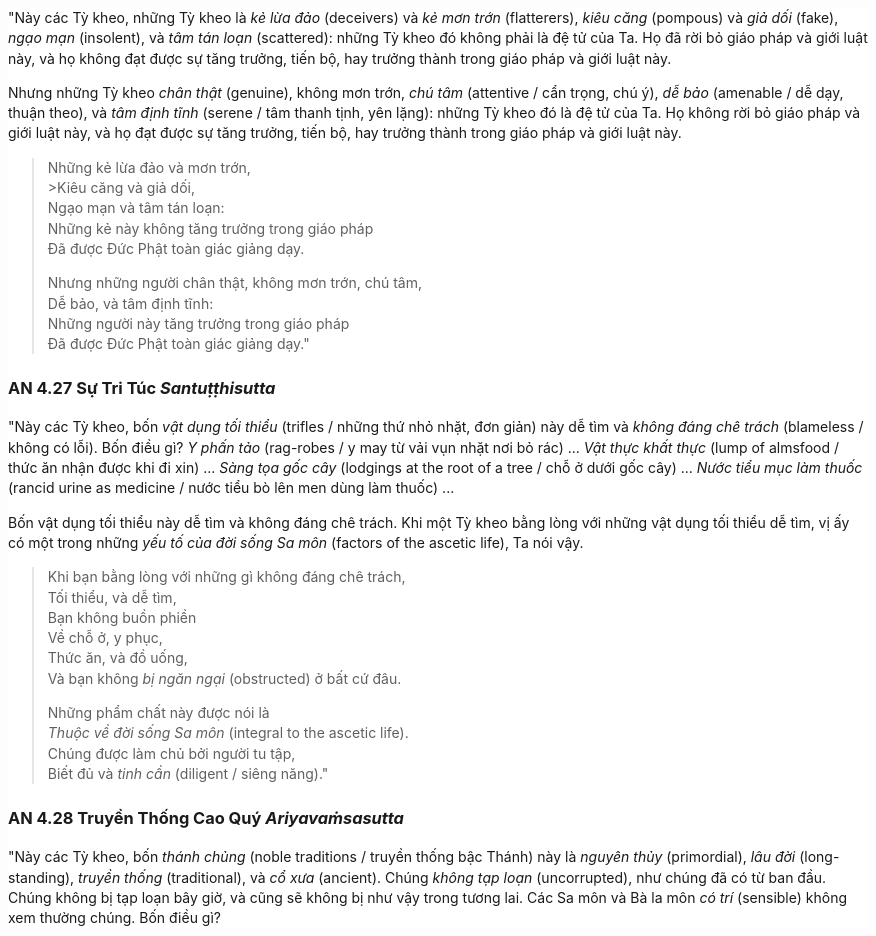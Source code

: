 "Này các Tỳ kheo, những Tỳ kheo là *kẻ lừa đảo* (deceivers) và *kẻ mơn trớn* (flatterers), *kiêu căng* (pompous) và *giả dối* (fake), *ngạo mạn* (insolent), và *tâm tán loạn* (scattered): những Tỳ kheo đó không phải là đệ tử của Ta. Họ đã rời bỏ giáo pháp và giới luật này, và họ không đạt được sự tăng trưởng, tiến bộ, hay trưởng thành trong giáo pháp và giới luật này.

Nhưng những Tỳ kheo *chân thật* (genuine), không mơn trớn, *chú tâm* (attentive / cẩn trọng, chú ý), *dễ bảo* (amenable / dễ dạy, thuận theo), và *tâm định tĩnh* (serene / tâm thanh tịnh, yên lặng): những Tỳ kheo đó là đệ tử của Ta. Họ không rời bỏ giáo pháp và giới luật này, và họ đạt được sự tăng trưởng, tiến bộ, hay trưởng thành trong giáo pháp và giới luật này.

> Những kẻ lừa đảo và mơn trớn,\
> \>Kiêu căng và giả dối,\
> Ngạo mạn và tâm tán loạn:\
> Những kẻ này không tăng trưởng trong giáo pháp\
> Đã được Đức Phật toàn giác giảng dạy.
>
> Nhưng những người chân thật, không mơn trớn, chú tâm,\
> Dễ bảo, và tâm định tĩnh:\
> Những người này tăng trưởng trong giáo pháp\
> Đã được Đức Phật toàn giác giảng dạy."


### AN 4.27 Sự Tri Túc *Santuṭṭhisutta*

"Này các Tỳ kheo, bốn *vật dụng tối thiểu* (trifles / những thứ nhỏ nhặt, đơn giản) này dễ tìm và *không đáng chê trách* (blameless / không có lỗi). Bốn điều gì? *Y phấn tảo* (rag-robes / y may từ vải vụn nhặt nơi bỏ rác) ... *Vật thực khất thực* (lump of almsfood / thức ăn nhận được khi đi xin) ... *Sàng tọa gốc cây* (lodgings at the root of a tree / chỗ ở dưới gốc cây) ... *Nước tiểu mục làm thuốc* (rancid urine as medicine / nước tiểu bò lên men dùng làm thuốc) ...

Bốn vật dụng tối thiểu này dễ tìm và không đáng chê trách. Khi một Tỳ kheo bằng lòng với những vật dụng tối thiểu dễ tìm, vị ấy có một trong những *yếu tố của đời sống Sa môn* (factors of the ascetic life), Ta nói vậy.

> Khi bạn bằng lòng với những gì không đáng chê trách,\
> Tối thiểu, và dễ tìm,\
> Bạn không buồn phiền\
> Về chỗ ở, y phục,\
> Thức ăn, và đồ uống,\
> Và bạn không *bị ngăn ngại* (obstructed) ở bất cứ đâu.
>
> Những phẩm chất này được nói là\
> *Thuộc về đời sống Sa môn* (integral to the ascetic life).\
> Chúng được làm chủ bởi người tu tập,\
> Biết đủ và *tinh cần* (diligent / siêng năng)."


### AN 4.28 Truyền Thống Cao Quý *Ariyavaṁsasutta*

"Này các Tỳ kheo, bốn *thánh chủng* (noble traditions / truyền thống bậc Thánh) này là *nguyên thủy* (primordial), *lâu đời* (long-standing), *truyền thống* (traditional), và *cổ xưa* (ancient). Chúng *không tạp loạn* (uncorrupted), như chúng đã có từ ban đầu. Chúng không bị tạp loạn bây giờ, và cũng sẽ không bị như vậy trong tương lai. Các Sa môn và Bà la môn *có trí* (sensible) không xem thường chúng. Bốn điều gì?
